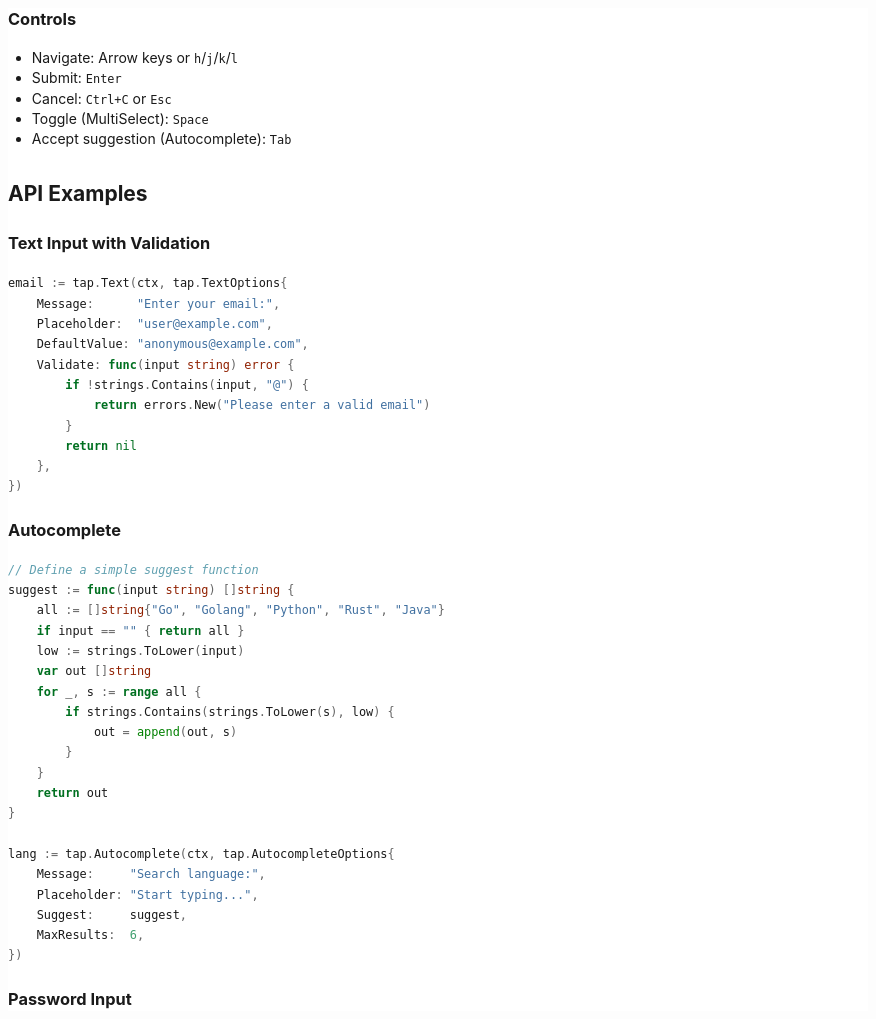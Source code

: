 ### Controls

- Navigate: Arrow keys or `h`/`j`/`k`/`l`
- Submit: `Enter`
- Cancel: `Ctrl+C` or `Esc`
- Toggle (MultiSelect): `Space`
- Accept suggestion (Autocomplete): `Tab`

## API Examples

### Text Input with Validation

```go
email := tap.Text(ctx, tap.TextOptions{
    Message:      "Enter your email:",
    Placeholder:  "user@example.com",
    DefaultValue: "anonymous@example.com",
    Validate: func(input string) error {
        if !strings.Contains(input, "@") {
            return errors.New("Please enter a valid email")
        }
        return nil
    },
})
```

### Autocomplete

```go
// Define a simple suggest function
suggest := func(input string) []string {
    all := []string{"Go", "Golang", "Python", "Rust", "Java"}
    if input == "" { return all }
    low := strings.ToLower(input)
    var out []string
    for _, s := range all {
        if strings.Contains(strings.ToLower(s), low) {
            out = append(out, s)
        }
    }
    return out
}

lang := tap.Autocomplete(ctx, tap.AutocompleteOptions{
    Message:     "Search language:",
    Placeholder: "Start typing...",
    Suggest:     suggest,
    MaxResults:  6,
})
```

### Password Input
